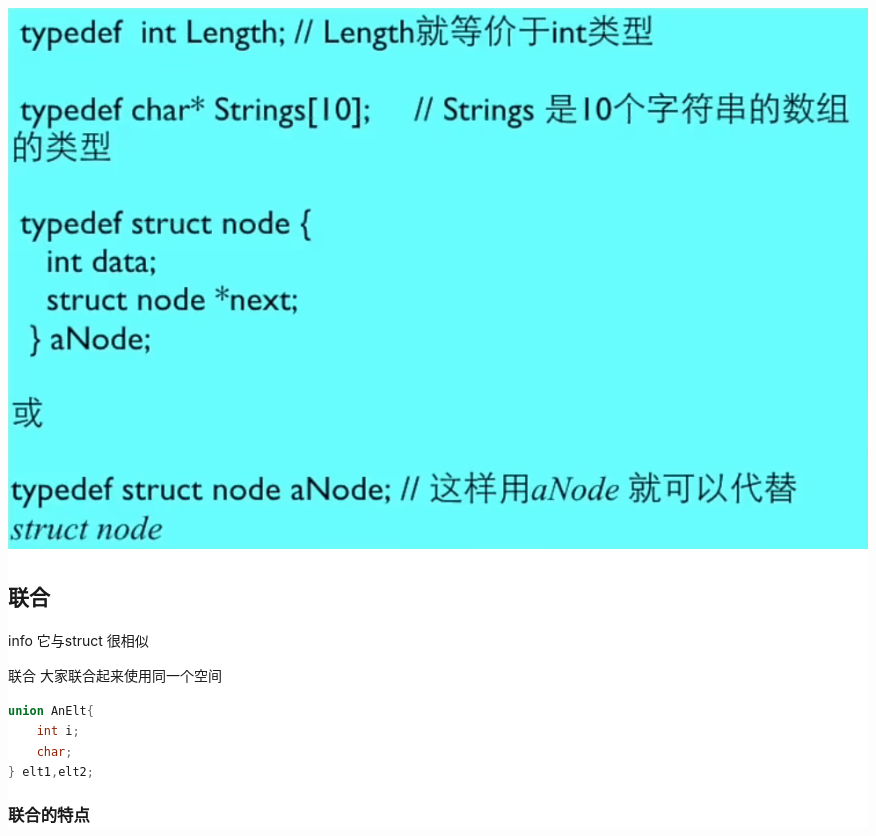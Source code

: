 

![](attac\typedef.png)





## 联合

info 它与struct 很相似



联合 大家联合起来使用同一个空间



```c
union AnElt{
    int i;
    char;
} elt1,elt2;


```



### 联合的特点
